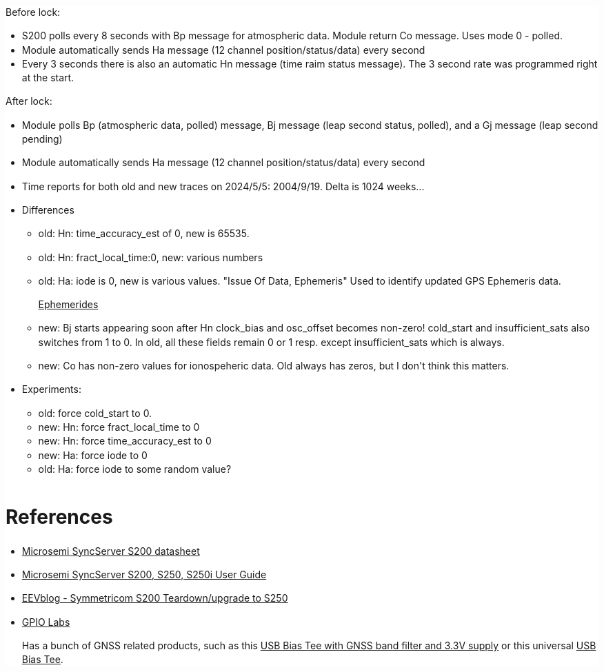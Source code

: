Before lock:


* S200 polls every 8 seconds with Bp message for atmospheric data. Module
  return Co message. Uses mode 0 - polled.
* Module automatically sends Ha message (12 channel position/status/data) every second
* Every 3 seconds there is also an automatic Hn message (time raim status message). The
  3 second rate was programmed right at the start.


After lock:
* Module polls Bp (atmospheric data, polled) message, Bj message (leap second status, polled), 
  and a Gj message (leap second pending)
* Module automatically sends Ha message (12 channel position/status/data) every second


* Time reports for both old and new traces on 2024/5/5: 2004/9/19. Delta is 1024 weeks...
* Differences

    * old: Hn: time_accuracy_est of 0, new is 65535.
    * old: Hn: fract_local_time:0, new: various numbers
    * old: Ha: iode is 0, new is various values.
            "Issue Of Data, Ephemeris"
            Used to identify updated GPS Ephemeris data.

        [Ephemerides](https://www.e-education.psu.edu/geog862/node/1737)
    * new: Bj starts appearing soon after Hn clock_bias and osc_offset becomes non-zero!
          cold_start and insufficient_sats also switches from 1 to 0. 
        In old, all these fields remain 0 or 1 resp. except insufficient_sats which is always.
    * new: Co has non-zero values for ionospeheric data. Old always has zeros, but I don't
        think this matters.

* Experiments:

    * old: force cold_start to 0.
    * new: Hn: force fract_local_time to 0
    * new: Hn: force time_accuracy_est to 0
    * new: Ha: force iode to 0
    * old: Ha: force iode to some random value?

# References

* [Microsemi SyncServer S200 datasheet](/assets/s200/md_microsemi_s200_datasheet_vb_.pdf)
* [Microsemi SyncServer S200, S250, S250i User Guide](/assets/s200/syncserver-s2xx_997-01520-01_g2_md.pdf)
* [EEVblog - Symmetricom S200 Teardown/upgrade to S250](https://www.eevblog.com/forum/metrology/symmetricom-s200-teardownupgrade-to-s250)

* [GPIO Labs](https://gpio.com/)

    Has a bunch of GNSS related products, such as this 
    [USB Bias Tee with GNSS band filter and 3.3V supply](https://gpio.com/collections/gnss/products/gnss-filtered-bias-tee-gps-l1-l5-glonass-beidou-navic-1100-1700-mhz)
    or this universal [USB Bias Tee](https://gpio.com/collections/bias-tees/products/usb-bias-tee-operates-from-10mhz-7000mhz).
